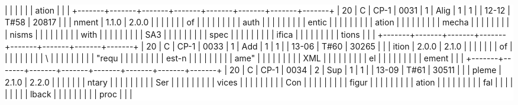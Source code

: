 |       |       |       |       |       | ation |       |       |
+-------+-------+-------+-------+-------+-------+-------+-------+
| 20    | C     | CP-1  | 0031  | 1     | Alig  | 1     | 1     |
| 12-12 | T\#58 | 20817 |       |       | nment | 1.1.0 | 2.0.0 |
|       |       |       |       |       | of    |       |       |
|       |       |       |       |       | auth  |       |       |
|       |       |       |       |       | entic |       |       |
|       |       |       |       |       | ation |       |       |
|       |       |       |       |       | mecha |       |       |
|       |       |       |       |       | nisms |       |       |
|       |       |       |       |       | with  |       |       |
|       |       |       |       |       | SA3   |       |       |
|       |       |       |       |       | spec  |       |       |
|       |       |       |       |       | ifica |       |       |
|       |       |       |       |       | tions |       |       |
+-------+-------+-------+-------+-------+-------+-------+-------+
| 20    | C     | CP-1  | 0033  | 1     | Add   | 1     | 1     |
| 13-06 | T\#60 | 30265 |       |       | ition | 2.0.0 | 2.1.0 |
|       |       |       |       |       | of    |       |       |
|       |       |       |       |       | \     |       |       |
|       |       |       |       |       | "requ |       |       |
|       |       |       |       |       | est-n |       |       |
|       |       |       |       |       | ame\" |       |       |
|       |       |       |       |       | XML   |       |       |
|       |       |       |       |       | el    |       |       |
|       |       |       |       |       | ement |       |       |
+-------+-------+-------+-------+-------+-------+-------+-------+
| 20    | C     | CP-1  | 0034  | 2     | Sup   | 1     | 1     |
| 13-09 | T\#61 | 30511 |       |       | pleme | 2.1.0 | 2.2.0 |
|       |       |       |       |       | ntary |       |       |
|       |       |       |       |       | Ser   |       |       |
|       |       |       |       |       | vices |       |       |
|       |       |       |       |       | Con   |       |       |
|       |       |       |       |       | figur |       |       |
|       |       |       |       |       | ation |       |       |
|       |       |       |       |       | fal   |       |       |
|       |       |       |       |       | lback |       |       |
|       |       |       |       |       | proc  |       |       |